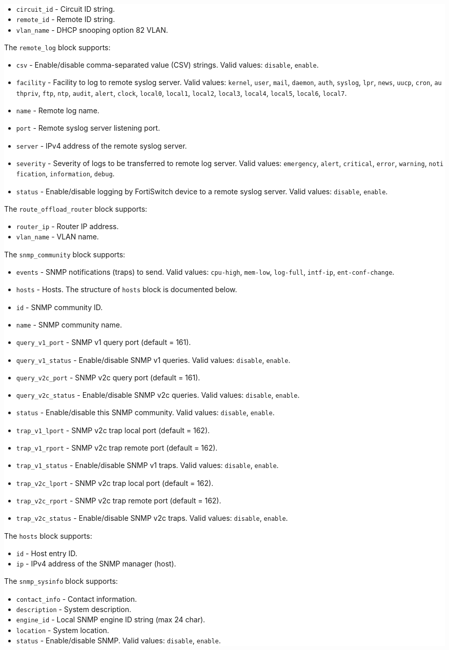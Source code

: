 * `circuit_id` - Circuit ID string.
* `remote_id` - Remote ID string.
* `vlan_name` - DHCP snooping option 82 VLAN.

The `remote_log` block supports:

* `csv` - Enable/disable comma-separated value (CSV) strings. Valid values: `disable`, `enable`.

* `facility` - Facility to log to remote syslog server. Valid values: `kernel`, `user`, `mail`, `daemon`, `auth`, `syslog`, `lpr`, `news`, `uucp`, `cron`, `authpriv`, `ftp`, `ntp`, `audit`, `alert`, `clock`, `local0`, `local1`, `local2`, `local3`, `local4`, `local5`, `local6`, `local7`.

* `name` - Remote log name.
* `port` - Remote syslog server listening port.
* `server` - IPv4 address of the remote syslog server.
* `severity` - Severity of logs to be transferred to remote log server. Valid values: `emergency`, `alert`, `critical`, `error`, `warning`, `notification`, `information`, `debug`.

* `status` - Enable/disable logging by FortiSwitch device to a remote syslog server. Valid values: `disable`, `enable`.


The `route_offload_router` block supports:

* `router_ip` - Router IP address.
* `vlan_name` - VLAN name.

The `snmp_community` block supports:

* `events` - SNMP notifications (traps) to send. Valid values: `cpu-high`, `mem-low`, `log-full`, `intf-ip`, `ent-conf-change`.

* `hosts` - Hosts. The structure of `hosts` block is documented below.
* `id` - SNMP community ID.
* `name` - SNMP community name.
* `query_v1_port` - SNMP v1 query port (default = 161).
* `query_v1_status` - Enable/disable SNMP v1 queries. Valid values: `disable`, `enable`.

* `query_v2c_port` - SNMP v2c query port (default = 161).
* `query_v2c_status` - Enable/disable SNMP v2c queries. Valid values: `disable`, `enable`.

* `status` - Enable/disable this SNMP community. Valid values: `disable`, `enable`.

* `trap_v1_lport` - SNMP v2c trap local port (default = 162).
* `trap_v1_rport` - SNMP v2c trap remote port (default = 162).
* `trap_v1_status` - Enable/disable SNMP v1 traps. Valid values: `disable`, `enable`.

* `trap_v2c_lport` - SNMP v2c trap local port (default = 162).
* `trap_v2c_rport` - SNMP v2c trap remote port (default = 162).
* `trap_v2c_status` - Enable/disable SNMP v2c traps. Valid values: `disable`, `enable`.


The `hosts` block supports:

* `id` - Host entry ID.
* `ip` - IPv4 address of the SNMP manager (host).

The `snmp_sysinfo` block supports:

* `contact_info` - Contact information.
* `description` - System description.
* `engine_id` - Local SNMP engine ID string (max 24 char).
* `location` - System location.
* `status` - Enable/disable SNMP. Valid values: `disable`, `enable`.
